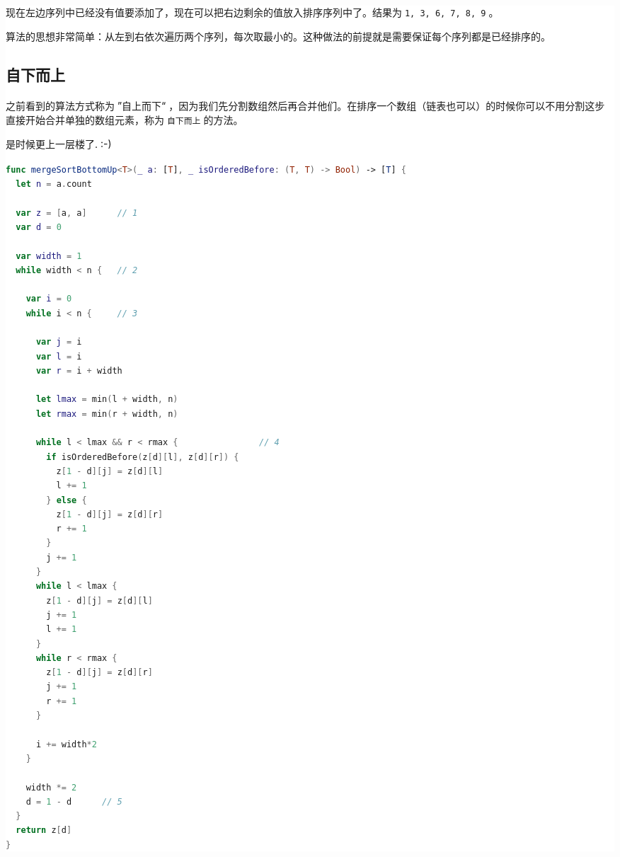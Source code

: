

现在左边序列中已经没有值要添加了，现在可以把右边剩余的值放入排序序列中了。结果为 `1, 3, 6, 7, 8, 9` 。

算法的思想非常简单：从左到右依次遍历两个序列，每次取最小的。这种做法的前提就是需要保证每个序列都是已经排序的。

## 自下而上

之前看到的算法方式称为 ”自上而下“ ，因为我们先分割数组然后再合并他们。在排序一个数组（链表也可以）的时候你可以不用分割这步直接开始合并单独的数组元素，称为 `自下而上` 的方法。

是时候更上一层楼了. :-) 

```swift
func mergeSortBottomUp<T>(_ a: [T], _ isOrderedBefore: (T, T) -> Bool) -> [T] {
  let n = a.count

  var z = [a, a]      // 1
  var d = 0

  var width = 1
  while width < n {   // 2

    var i = 0
    while i < n {     // 3

      var j = i
      var l = i
      var r = i + width

      let lmax = min(l + width, n)
      let rmax = min(r + width, n)

      while l < lmax && r < rmax {                // 4
        if isOrderedBefore(z[d][l], z[d][r]) {
          z[1 - d][j] = z[d][l]
          l += 1
        } else {
          z[1 - d][j] = z[d][r]
          r += 1
        }
        j += 1
      }
      while l < lmax {
        z[1 - d][j] = z[d][l]
        j += 1
        l += 1
      }
      while r < rmax {
        z[1 - d][j] = z[d][r]
        j += 1
        r += 1
      }

      i += width*2
    }

    width *= 2
    d = 1 - d      // 5
  }
  return z[d]
}
```
